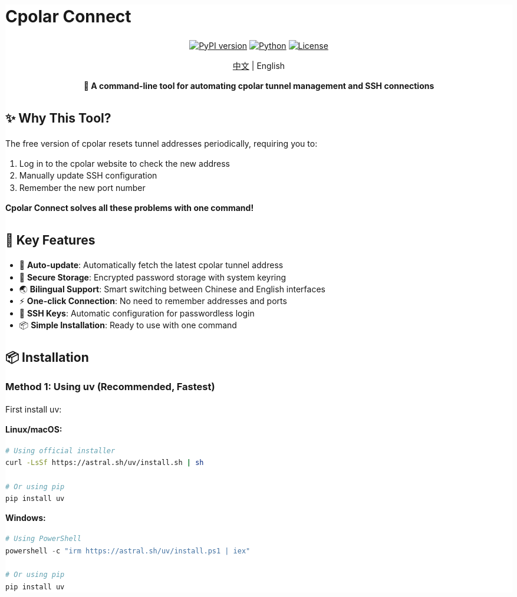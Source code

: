 # Cpolar Connect

<div align="center">

[![PyPI version](https://img.shields.io/pypi/v/cpolar-connect.svg)](https://pypi.org/project/cpolar-connect/)
[![Python](https://img.shields.io/pypi/pyversions/cpolar-connect.svg)](https://pypi.org/project/cpolar-connect/)
[![License](https://img.shields.io/badge/license-MIT-blue.svg)](LICENSE)

[中文](./README.md) | English

**🚀 A command-line tool for automating cpolar tunnel management and SSH connections**

</div>

## ✨ Why This Tool?

The free version of cpolar resets tunnel addresses periodically, requiring you to:
1. Log in to the cpolar website to check the new address
2. Manually update SSH configuration
3. Remember the new port number

**Cpolar Connect solves all these problems with one command!**

## 🎯 Key Features

- 🔄 **Auto-update**: Automatically fetch the latest cpolar tunnel address
- 🔐 **Secure Storage**: Encrypted password storage with system keyring
- 🌏 **Bilingual Support**: Smart switching between Chinese and English interfaces
- ⚡ **One-click Connection**: No need to remember addresses and ports
- 🔑 **SSH Keys**: Automatic configuration for passwordless login
- 📦 **Simple Installation**: Ready to use with one command

## 📦 Installation

### Method 1: Using uv (Recommended, Fastest)

First install uv:

**Linux/macOS:**
```bash
# Using official installer
curl -LsSf https://astral.sh/uv/install.sh | sh

# Or using pip
pip install uv
```

**Windows:**
```powershell
# Using PowerShell
powershell -c "irm https://astral.sh/uv/install.ps1 | iex"

# Or using pip
pip install uv
```
